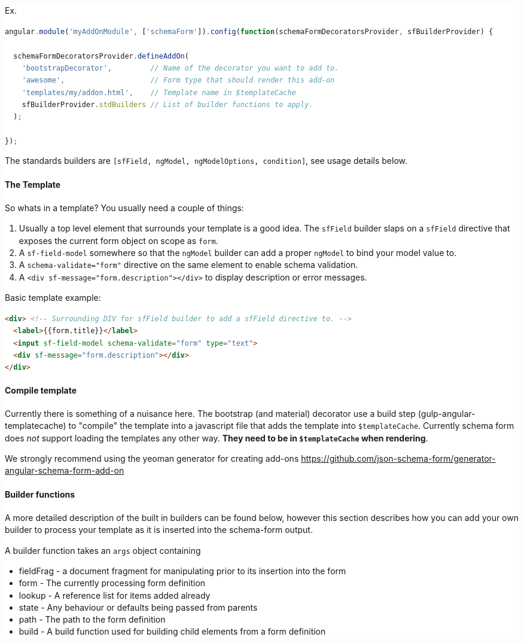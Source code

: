 Ex.
```js  
angular.module('myAddOnModule', ['schemaForm']).config(function(schemaFormDecoratorsProvider, sfBuilderProvider) {

  schemaFormDecoratorsProvider.defineAddOn(
    'bootstrapDecorator',         // Name of the decorator you want to add to.
    'awesome',                    // Form type that should render this add-on
    'templates/my/addon.html',    // Template name in $templateCache
    sfBuilderProvider.stdBuilders // List of builder functions to apply.
  );

});
```

The standards builders are `[sfField, ngModel, ngModelOptions, condition]`, see usage details below.

#### The Template
So whats in a template? You usually need a couple of things:

  1. Usually a top level element that surrounds your template is a good idea. The `sfField` builder
     slaps on a `sfField` directive that exposes the current form object on scope as `form`.
  1. A `sf-field-model` somewhere so that the `ngModel` builder can add a proper `ngModel` to bind
      your model value to.
  1. A `schema-validate="form"` directive on the same element to enable schema validation.
  1. A `<div sf-message="form.description"></div>` to display description or error messages.

Basic template example:
```html
<div> <!-- Surrounding DIV for sfField builder to add a sfField directive to. -->
  <label>{{form.title}}</label>
  <input sf-field-model schema-validate="form" type="text">
  <div sf-message="form.description"></div>
</div>
```

#### Compile template
Currently there is something of a nuisance here. The bootstrap (and material) decorator use
a build step (gulp-angular-templatecache) to "compile" the template into a javascript file that
adds the template into `$templateCache`. Currently schema form does *not* support
loading the templates any other way. **They need to be in `$templateCache` when rendering**.

We strongly recommend using the yeoman generator for creating add-ons https://github.com/json-schema-form/generator-angular-schema-form-add-on

#### Builder functions
A more detailed description of the built in builders can be found below, however this section
describes how you can add your own builder to process your template as it is inserted into the
schema-form output.

A builder function takes an `args` object containing
- fieldFrag - a document fragment for manipulating prior to its insertion into the form
- form - The currently processing form definition
- lookup - A reference list for items added already
- state - Any behaviour or defaults being passed from parents
- path - The path to the form definition
- build - A build function used for building child elements from a form definition
